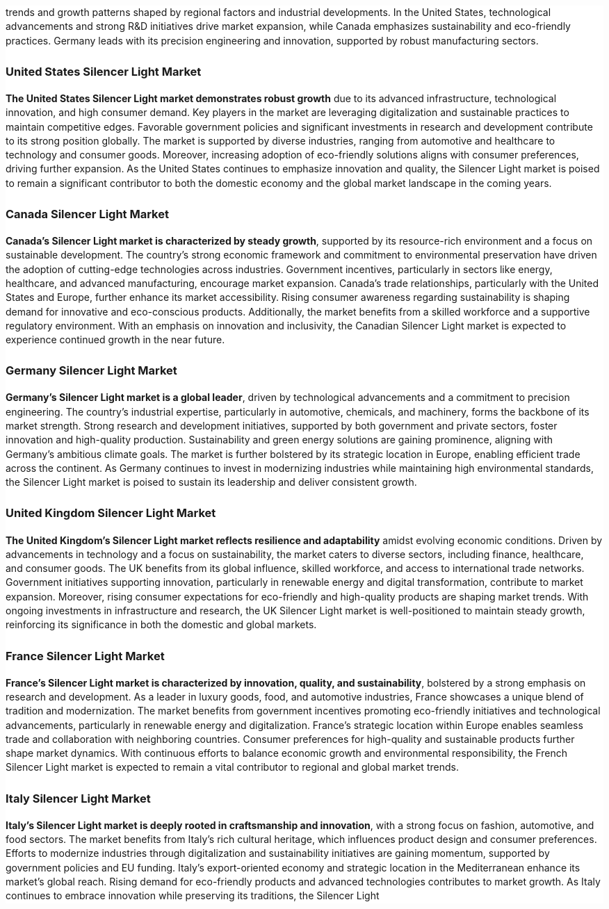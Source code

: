 trends and growth patterns shaped by regional factors and industrial developments. In the United States, technological advancements and strong R&amp;D initiatives drive market expansion, while Canada emphasizes sustainability and eco-friendly practices. Germany leads with its precision engineering and innovation, supported by robust manufacturing sectors.</span></em></p></blockquote><h3><strong>United States Silencer Light Market</strong></h3><p><strong>The United States Silencer Light market demonstrates robust growth</strong> due to its advanced infrastructure, technological innovation, and high consumer demand. Key players in the market are leveraging digitalization and sustainable practices to maintain competitive edges. Favorable government policies and significant investments in research and development contribute to its strong position globally. The market is supported by diverse industries, ranging from automotive and healthcare to technology and consumer goods. Moreover, increasing adoption of eco-friendly solutions aligns with consumer preferences, driving further expansion. As the United States continues to emphasize innovation and quality, the Silencer Light market is poised to remain a significant contributor to both the domestic economy and the global market landscape in the coming years.</p><h3><strong>Canada Silencer Light Market</strong></h3><p><strong>Canada&rsquo;s Silencer Light market is characterized by steady growth</strong>, supported by its resource-rich environment and a focus on sustainable development. The country&rsquo;s strong economic framework and commitment to environmental preservation have driven the adoption of cutting-edge technologies across industries. Government incentives, particularly in sectors like energy, healthcare, and advanced manufacturing, encourage market expansion. Canada&rsquo;s trade relationships, particularly with the United States and Europe, further enhance its market accessibility. Rising consumer awareness regarding sustainability is shaping demand for innovative and eco-conscious products. Additionally, the market benefits from a skilled workforce and a supportive regulatory environment. With an emphasis on innovation and inclusivity, the Canadian Silencer Light market is expected to experience continued growth in the near future.</p><h3><strong>Germany Silencer Light Market</strong></h3><p><strong>Germany&rsquo;s Silencer Light market is a global leader</strong>, driven by technological advancements and a commitment to precision engineering. The country&rsquo;s industrial expertise, particularly in automotive, chemicals, and machinery, forms the backbone of its market strength. Strong research and development initiatives, supported by both government and private sectors, foster innovation and high-quality production. Sustainability and green energy solutions are gaining prominence, aligning with Germany&rsquo;s ambitious climate goals. The market is further bolstered by its strategic location in Europe, enabling efficient trade across the continent. As Germany continues to invest in modernizing industries while maintaining high environmental standards, the Silencer Light market is poised to sustain its leadership and deliver consistent growth.</p><h3><strong>United Kingdom Silencer Light Market</strong></h3><p><strong>The United Kingdom&rsquo;s Silencer Light market reflects resilience and adaptability</strong> amidst evolving economic conditions. Driven by advancements in technology and a focus on sustainability, the market caters to diverse sectors, including finance, healthcare, and consumer goods. The UK benefits from its global influence, skilled workforce, and access to international trade networks. Government initiatives supporting innovation, particularly in renewable energy and digital transformation, contribute to market expansion. Moreover, rising consumer expectations for eco-friendly and high-quality products are shaping market trends. With ongoing investments in infrastructure and research, the UK Silencer Light market is well-positioned to maintain steady growth, reinforcing its significance in both the domestic and global markets.</p><h3><strong>France Silencer Light Market</strong></h3><p><strong>France&rsquo;s Silencer Light market is characterized by innovation, quality, and sustainability</strong>, bolstered by a strong emphasis on research and development. As a leader in luxury goods, food, and automotive industries, France showcases a unique blend of tradition and modernization. The market benefits from government incentives promoting eco-friendly initiatives and technological advancements, particularly in renewable energy and digitalization. France&rsquo;s strategic location within Europe enables seamless trade and collaboration with neighboring countries. Consumer preferences for high-quality and sustainable products further shape market dynamics. With continuous efforts to balance economic growth and environmental responsibility, the French Silencer Light market is expected to remain a vital contributor to regional and global market trends.</p><h3><strong>Italy Silencer Light Market</strong></h3><p><strong>Italy&rsquo;s Silencer Light market is deeply rooted in craftsmanship and innovation</strong>, with a strong focus on fashion, automotive, and food sectors. The market benefits from Italy&rsquo;s rich cultural heritage, which influences product design and consumer preferences. Efforts to modernize industries through digitalization and sustainability initiatives are gaining momentum, supported by government policies and EU funding. Italy&rsquo;s export-oriented economy and strategic location in the Mediterranean enhance its market&rsquo;s global reach. Rising demand for eco-friendly products and advanced technologies contributes to market growth. As Italy continues to embrace innovation while preserving its traditions, the Silencer Light